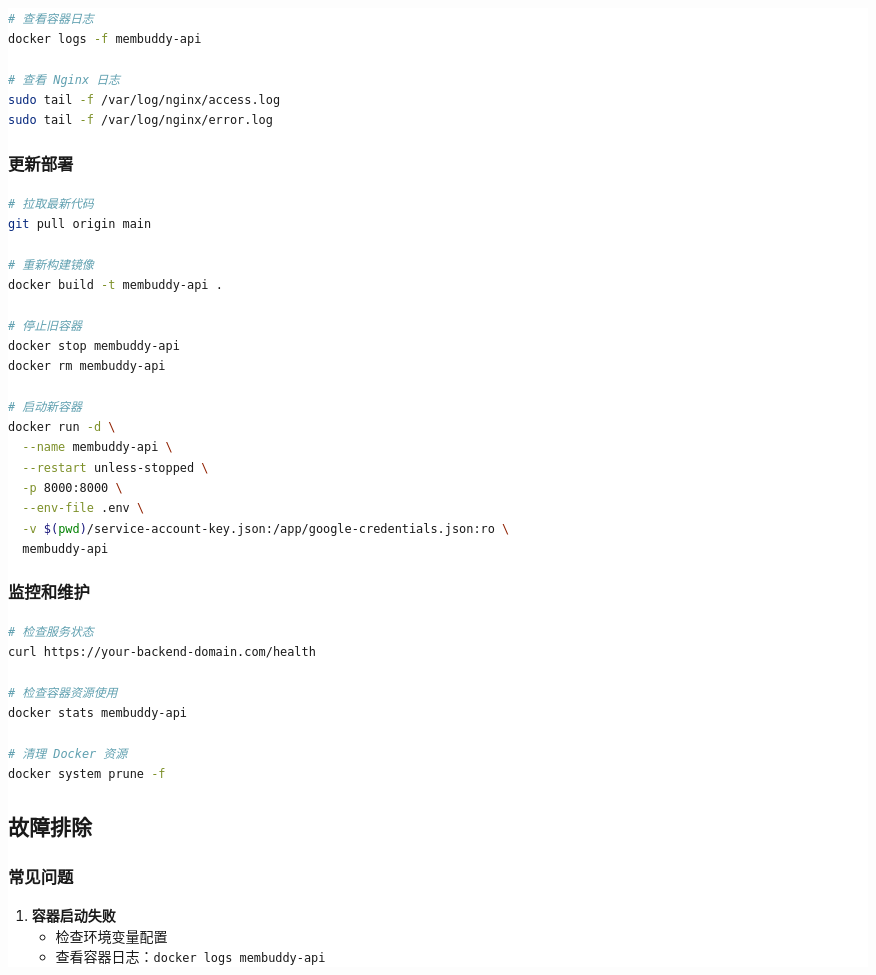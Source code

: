 ```bash
# 查看容器日志
docker logs -f membuddy-api

# 查看 Nginx 日志
sudo tail -f /var/log/nginx/access.log
sudo tail -f /var/log/nginx/error.log
```

### 更新部署

```bash
# 拉取最新代码
git pull origin main

# 重新构建镜像
docker build -t membuddy-api .

# 停止旧容器
docker stop membuddy-api
docker rm membuddy-api

# 启动新容器
docker run -d \
  --name membuddy-api \
  --restart unless-stopped \
  -p 8000:8000 \
  --env-file .env \
  -v $(pwd)/service-account-key.json:/app/google-credentials.json:ro \
  membuddy-api
```

### 监控和维护

```bash
# 检查服务状态
curl https://your-backend-domain.com/health

# 检查容器资源使用
docker stats membuddy-api

# 清理 Docker 资源
docker system prune -f
```

## 故障排除

### 常见问题

1. **容器启动失败**
   - 检查环境变量配置
   - 查看容器日志：`docker logs membuddy-api`
